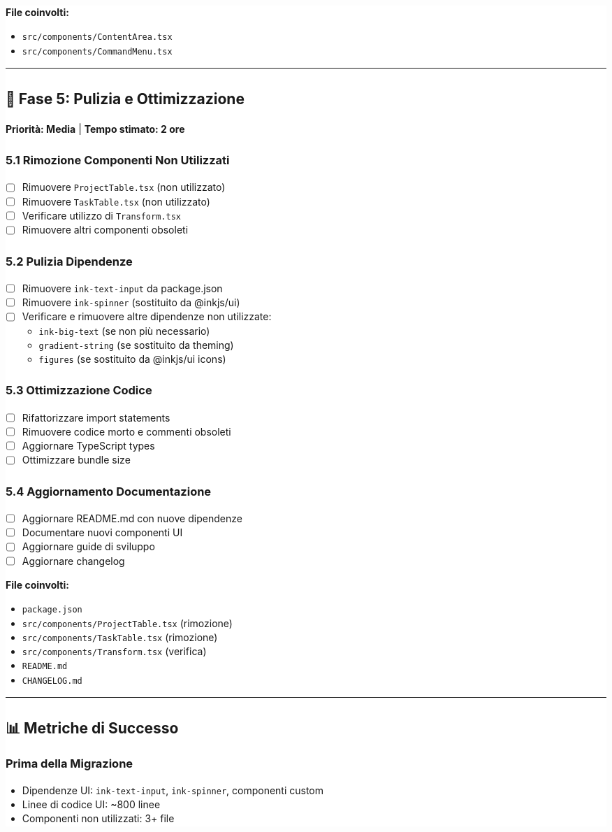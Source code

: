 **File coinvolti:**
- `src/components/ContentArea.tsx`
- `src/components/CommandMenu.tsx`

---

## 🧹 Fase 5: Pulizia e Ottimizzazione
**Priorità: Media** | **Tempo stimato: 2 ore**

### 5.1 Rimozione Componenti Non Utilizzati
- [ ] Rimuovere `ProjectTable.tsx` (non utilizzato)
- [ ] Rimuovere `TaskTable.tsx` (non utilizzato)
- [ ] Verificare utilizzo di `Transform.tsx`
- [ ] Rimuovere altri componenti obsoleti

### 5.2 Pulizia Dipendenze
- [ ] Rimuovere `ink-text-input` da package.json
- [ ] Rimuovere `ink-spinner` (sostituito da @inkjs/ui)
- [ ] Verificare e rimuovere altre dipendenze non utilizzate:
  - `ink-big-text` (se non più necessario)
  - `gradient-string` (se sostituito da theming)
  - `figures` (se sostituito da @inkjs/ui icons)

### 5.3 Ottimizzazione Codice
- [ ] Rifattorizzare import statements
- [ ] Rimuovere codice morto e commenti obsoleti
- [ ] Aggiornare TypeScript types
- [ ] Ottimizzare bundle size

### 5.4 Aggiornamento Documentazione
- [ ] Aggiornare README.md con nuove dipendenze
- [ ] Documentare nuovi componenti UI
- [ ] Aggiornare guide di sviluppo
- [ ] Aggiornare changelog

**File coinvolti:**
- `package.json`
- `src/components/ProjectTable.tsx` (rimozione)
- `src/components/TaskTable.tsx` (rimozione)
- `src/components/Transform.tsx` (verifica)
- `README.md`
- `CHANGELOG.md`

---

## 📊 Metriche di Successo

### Prima della Migrazione
- Dipendenze UI: `ink-text-input`, `ink-spinner`, componenti custom
- Linee di codice UI: ~800 linee
- Componenti non utilizzati: 3+ file
